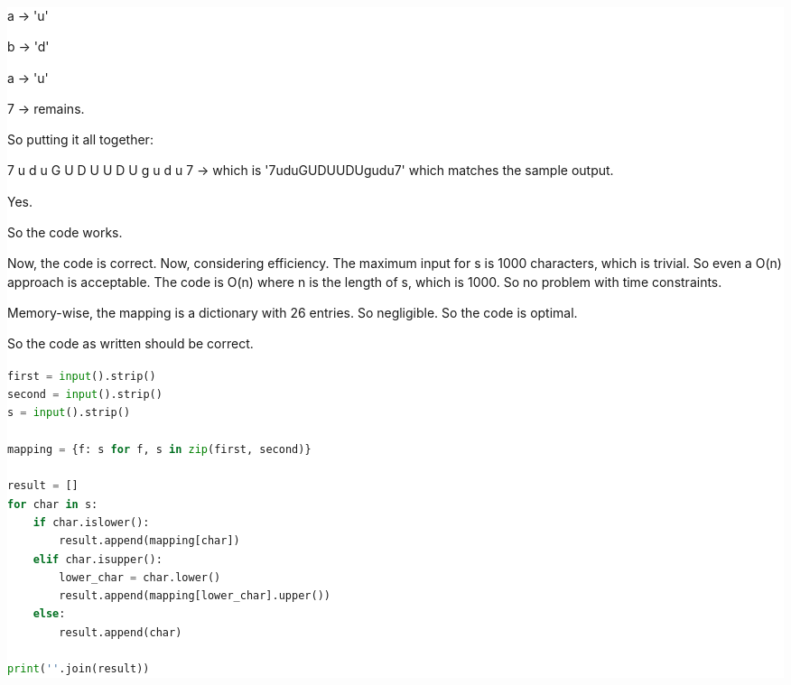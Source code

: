 a → 'u'

b → 'd'

a → 'u'

7 → remains.

So putting it all together:

7 u d u G U D U U D U g u d u 7 → which is '7uduGUDUUDUgudu7' which matches the sample output.

Yes.

So the code works.

Now, the code is correct. Now, considering efficiency. The maximum input for s is 1000 characters, which is trivial. So even a O(n) approach is acceptable. The code is O(n) where n is the length of s, which is 1000. So no problem with time constraints.

Memory-wise, the mapping is a dictionary with 26 entries. So negligible. So the code is optimal.

So the code as written should be correct.
</think>

```python
first = input().strip()
second = input().strip()
s = input().strip()

mapping = {f: s for f, s in zip(first, second)}

result = []
for char in s:
    if char.islower():
        result.append(mapping[char])
    elif char.isupper():
        lower_char = char.lower()
        result.append(mapping[lower_char].upper())
    else:
        result.append(char)

print(''.join(result))
```